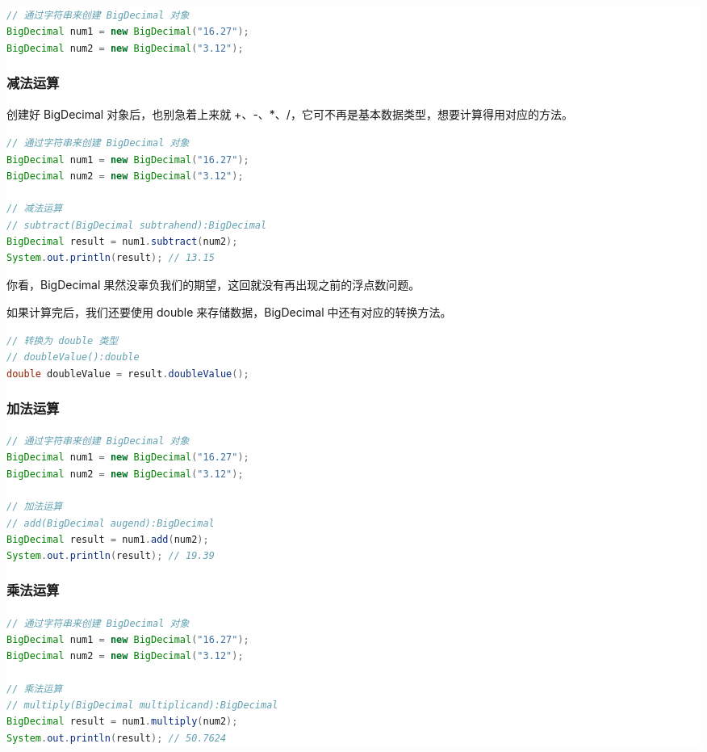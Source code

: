 ```java
// 通过字符串来创建 BigDecimal 对象
BigDecimal num1 = new BigDecimal("16.27");
BigDecimal num2 = new BigDecimal("3.12");
```

### 减法运算

创建好 BigDecimal 对象后，也别急着上来就 +、-、*、/，它可不再是基本数据类型，想要计算得用对应的方法。

```java
// 通过字符串来创建 BigDecimal 对象
BigDecimal num1 = new BigDecimal("16.27");
BigDecimal num2 = new BigDecimal("3.12");

// 减法运算
// subtract(BigDecimal subtrahend):BigDecimal
BigDecimal result = num1.subtract(num2);
System.out.println(result); // 13.15
```

你看，BigDecimal 果然没辜负我们的期望，这回就没有再出现之前的浮点数问题。

如果计算完后，我们还要使用 double 来存储数据，BigDecimal 中还有对应的转换方法。

```java
// 转换为 double 类型
// doubleValue():double
double doubleValue = result.doubleValue();
```

### 加法运算

```java
// 通过字符串来创建 BigDecimal 对象
BigDecimal num1 = new BigDecimal("16.27");
BigDecimal num2 = new BigDecimal("3.12");

// 加法运算
// add(BigDecimal augend):BigDecimal
BigDecimal result = num1.add(num2);
System.out.println(result); // 19.39
```

### 乘法运算

```java
// 通过字符串来创建 BigDecimal 对象
BigDecimal num1 = new BigDecimal("16.27");
BigDecimal num2 = new BigDecimal("3.12");

// 乘法运算
// multiply(BigDecimal multiplicand):BigDecimal
BigDecimal result = num1.multiply(num2);
System.out.println(result); // 50.7624
```
